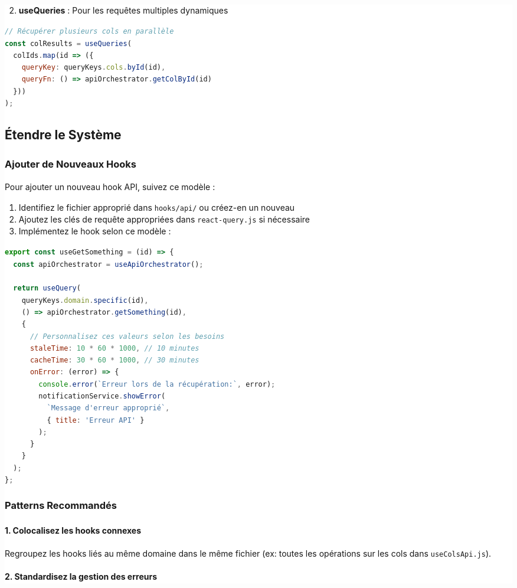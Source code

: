 2. **useQueries** : Pour les requêtes multiples dynamiques

```javascript
// Récupérer plusieurs cols en parallèle
const colResults = useQueries(
  colIds.map(id => ({
    queryKey: queryKeys.cols.byId(id),
    queryFn: () => apiOrchestrator.getColById(id)
  }))
);
```

## Étendre le Système

### Ajouter de Nouveaux Hooks

Pour ajouter un nouveau hook API, suivez ce modèle :

1. Identifiez le fichier approprié dans `hooks/api/` ou créez-en un nouveau
2. Ajoutez les clés de requête appropriées dans `react-query.js` si nécessaire
3. Implémentez le hook selon ce modèle :

```javascript
export const useGetSomething = (id) => {
  const apiOrchestrator = useApiOrchestrator();
  
  return useQuery(
    queryKeys.domain.specific(id),
    () => apiOrchestrator.getSomething(id),
    {
      // Personnalisez ces valeurs selon les besoins
      staleTime: 10 * 60 * 1000, // 10 minutes
      cacheTime: 30 * 60 * 1000, // 30 minutes
      onError: (error) => {
        console.error(`Erreur lors de la récupération:`, error);
        notificationService.showError(
          `Message d'erreur approprié`,
          { title: 'Erreur API' }
        );
      }
    }
  );
};
```

### Patterns Recommandés

#### 1. Colocalisez les hooks connexes

Regroupez les hooks liés au même domaine dans le même fichier (ex: toutes les opérations sur les cols dans `useColsApi.js`).

#### 2. Standardisez la gestion des erreurs

